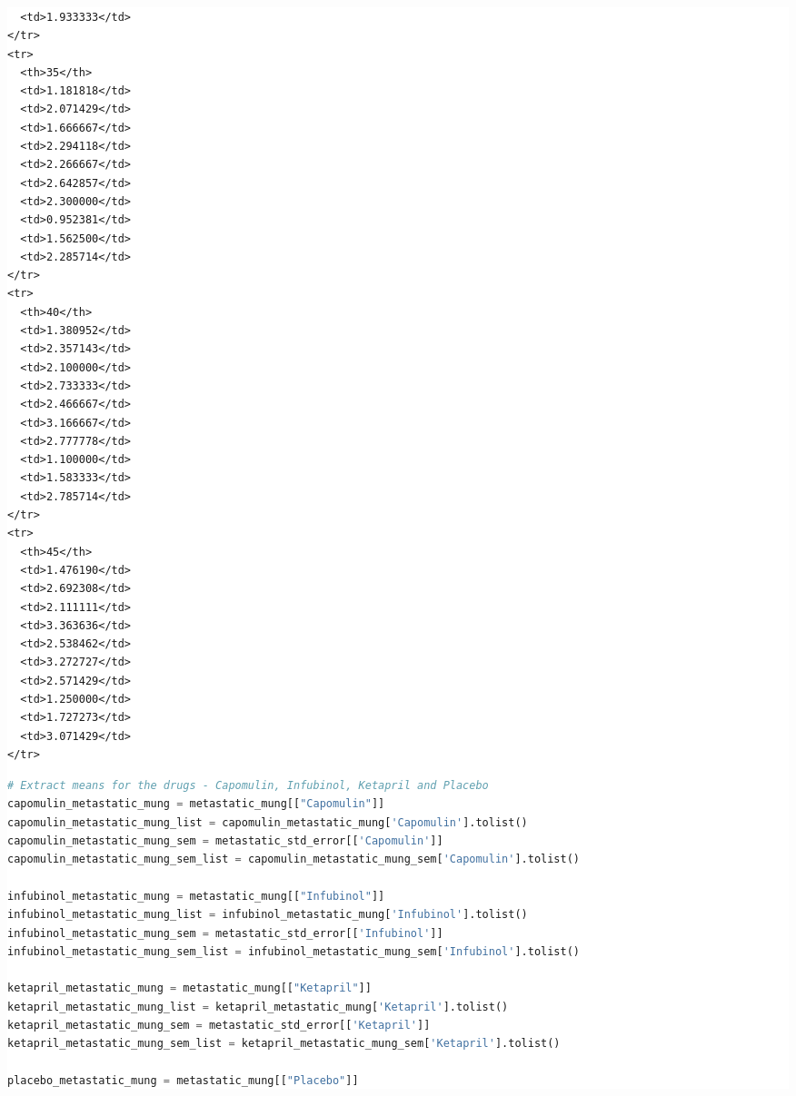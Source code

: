       <td>1.933333</td>
    </tr>
    <tr>
      <th>35</th>
      <td>1.181818</td>
      <td>2.071429</td>
      <td>1.666667</td>
      <td>2.294118</td>
      <td>2.266667</td>
      <td>2.642857</td>
      <td>2.300000</td>
      <td>0.952381</td>
      <td>1.562500</td>
      <td>2.285714</td>
    </tr>
    <tr>
      <th>40</th>
      <td>1.380952</td>
      <td>2.357143</td>
      <td>2.100000</td>
      <td>2.733333</td>
      <td>2.466667</td>
      <td>3.166667</td>
      <td>2.777778</td>
      <td>1.100000</td>
      <td>1.583333</td>
      <td>2.785714</td>
    </tr>
    <tr>
      <th>45</th>
      <td>1.476190</td>
      <td>2.692308</td>
      <td>2.111111</td>
      <td>3.363636</td>
      <td>2.538462</td>
      <td>3.272727</td>
      <td>2.571429</td>
      <td>1.250000</td>
      <td>1.727273</td>
      <td>3.071429</td>
    </tr>
  </tbody>
</table>
</div>




```python
# Extract means for the drugs - Capomulin, Infubinol, Ketapril and Placebo
capomulin_metastatic_mung = metastatic_mung[["Capomulin"]]
capomulin_metastatic_mung_list = capomulin_metastatic_mung['Capomulin'].tolist()
capomulin_metastatic_mung_sem = metastatic_std_error[['Capomulin']]
capomulin_metastatic_mung_sem_list = capomulin_metastatic_mung_sem['Capomulin'].tolist()

infubinol_metastatic_mung = metastatic_mung[["Infubinol"]]
infubinol_metastatic_mung_list = infubinol_metastatic_mung['Infubinol'].tolist()
infubinol_metastatic_mung_sem = metastatic_std_error[['Infubinol']]
infubinol_metastatic_mung_sem_list = infubinol_metastatic_mung_sem['Infubinol'].tolist()

ketapril_metastatic_mung = metastatic_mung[["Ketapril"]]
ketapril_metastatic_mung_list = ketapril_metastatic_mung['Ketapril'].tolist()
ketapril_metastatic_mung_sem = metastatic_std_error[['Ketapril']]
ketapril_metastatic_mung_sem_list = ketapril_metastatic_mung_sem['Ketapril'].tolist()

placebo_metastatic_mung = metastatic_mung[["Placebo"]]
```